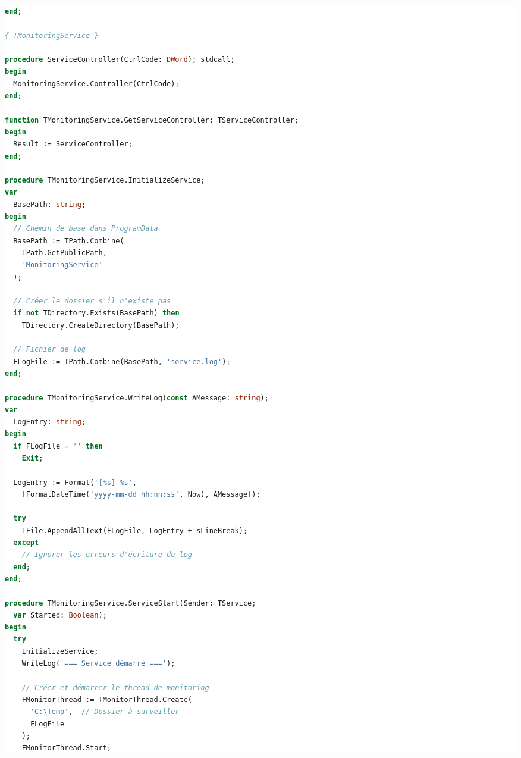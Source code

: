 ```pascal
end;

{ TMonitoringService }

procedure ServiceController(CtrlCode: DWord); stdcall;
begin
  MonitoringService.Controller(CtrlCode);
end;

function TMonitoringService.GetServiceController: TServiceController;
begin
  Result := ServiceController;
end;

procedure TMonitoringService.InitializeService;
var
  BasePath: string;
begin
  // Chemin de base dans ProgramData
  BasePath := TPath.Combine(
    TPath.GetPublicPath,
    'MonitoringService'
  );

  // Créer le dossier s'il n'existe pas
  if not TDirectory.Exists(BasePath) then
    TDirectory.CreateDirectory(BasePath);

  // Fichier de log
  FLogFile := TPath.Combine(BasePath, 'service.log');
end;

procedure TMonitoringService.WriteLog(const AMessage: string);
var
  LogEntry: string;
begin
  if FLogFile = '' then
    Exit;

  LogEntry := Format('[%s] %s',
    [FormatDateTime('yyyy-mm-dd hh:nn:ss', Now), AMessage]);

  try
    TFile.AppendAllText(FLogFile, LogEntry + sLineBreak);
  except
    // Ignorer les erreurs d'écriture de log
  end;
end;

procedure TMonitoringService.ServiceStart(Sender: TService;
  var Started: Boolean);
begin
  try
    InitializeService;
    WriteLog('=== Service démarré ===');

    // Créer et démarrer le thread de monitoring
    FMonitorThread := TMonitorThread.Create(
      'C:\Temp',  // Dossier à surveiller
      FLogFile
    );
    FMonitorThread.Start;

```